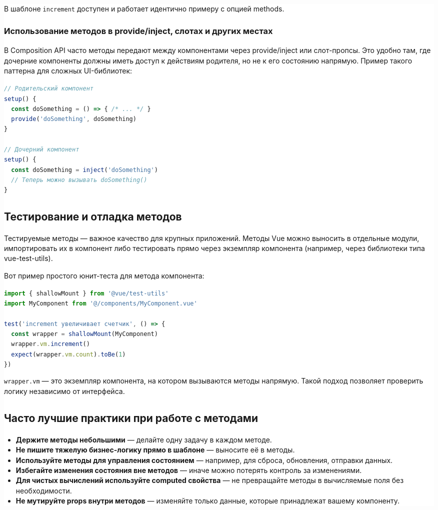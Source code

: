 В шаблоне `increment` доступен и работает идентично примеру с опцией methods.

### Использование методов в provide/inject, слотах и других местах

В Composition API часто методы передают между компонентами через provide/inject или слот-пропсы. Это удобно там, где дочерние компоненты должны иметь доступ к действиям родителя, но не к его состоянию напрямую. Пример такого паттерна для сложных UI-библиотек:

```js
// Родительский компонент
setup() {
  const doSomething = () => { /* ... */ }
  provide('doSomething', doSomething)
}

// Дочерний компонент
setup() {
  const doSomething = inject('doSomething')
  // Теперь можно вызывать doSomething()
}
```

## Тестирование и отладка методов

Тестируемые методы — важное качество для крупных приложений. Методы Vue можно выносить в отдельные модули, импортировать их в компонент либо тестировать прямо через экземпляр компонента (например, через библиотеки типа vue-test-utils).

Вот пример простого юнит-теста для метода компонента:

```js
import { shallowMount } from '@vue/test-utils'
import MyComponent from '@/components/MyComponent.vue'

test('increment увеличивает счетчик', () => {
  const wrapper = shallowMount(MyComponent)
  wrapper.vm.increment()
  expect(wrapper.vm.count).toBe(1)
})
```

`wrapper.vm` — это экземпляр компонента, на котором вызываются методы напрямую. Такой подход позволяет проверить логику независимо от интерфейса.

## Часто лучшие практики при работе с методами

- **Держите методы небольшими** — делайте одну задачу в каждом методе.
- **Не пишите тяжелую бизнес-логику прямо в шаблоне** — выносите её в методы.
- **Используйте методы для управления состоянием** — например, для сброса, обновления, отправки данных.
- **Избегайте изменения состояния вне методов** — иначе можно потерять контроль за изменениями.
- **Для чистых вычислений используйте computed свойства** — не превращайте методы в вычисляемые поля без необходимости.
- **Не мутируйте props внутри методов** — изменяйте только данные, которые принадлежат вашему компоненту.
